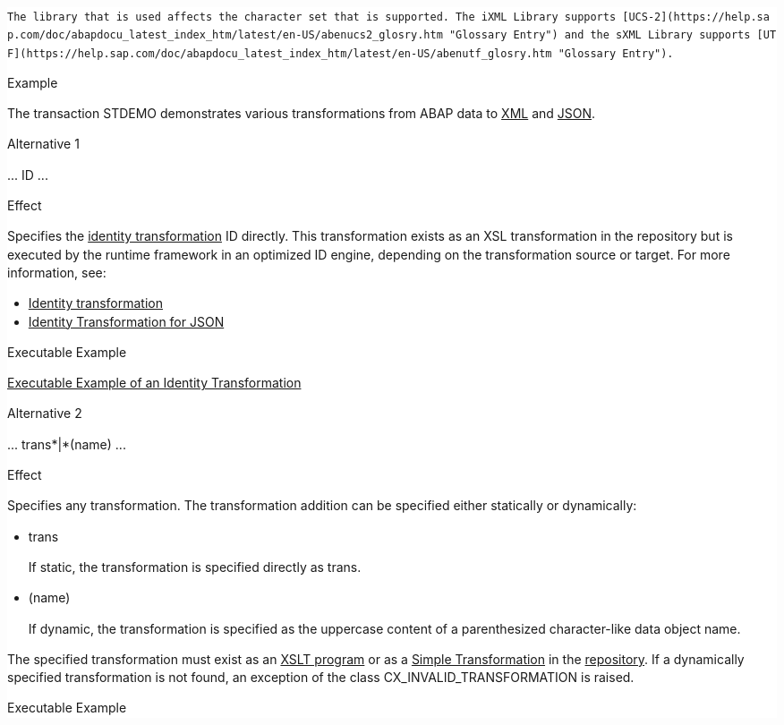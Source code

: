     The library that is used affects the character set that is supported. The iXML Library supports [UCS-2](https://help.sap.com/doc/abapdocu_latest_index_htm/latest/en-US/abenucs2_glosry.htm "Glossary Entry") and the sXML Library supports [UTF](https://help.sap.com/doc/abapdocu_latest_index_htm/latest/en-US/abenutf_glosry.htm "Glossary Entry").
    

Example

The transaction STDEMO demonstrates various transformations from ABAP data to [XML](https://help.sap.com/doc/abapdocu_latest_index_htm/latest/en-US/abenxml_glosry.htm "Glossary Entry") and [JSON](https://help.sap.com/doc/abapdocu_latest_index_htm/latest/en-US/abenjson_glosry.htm "Glossary Entry").

Alternative 1   

... ID ...

Effect

Specifies the [identity transformation](https://help.sap.com/doc/abapdocu_latest_index_htm/latest/en-US/abenid_trafo_glosry.htm "Glossary Entry") ID directly. This transformation exists as an XSL transformation in the repository but is executed by the runtime framework in an optimized ID engine, depending on the transformation source or target. For more information, see:

-   [Identity transformation](https://help.sap.com/doc/abapdocu_latest_index_htm/latest/en-US/abenabap_xslt_id.htm)
-   [Identity Transformation for JSON](https://help.sap.com/doc/abapdocu_latest_index_htm/latest/en-US/abenabap_json_trafo_id.htm)

Executable Example

[Executable Example of an Identity Transformation](https://help.sap.com/doc/abapdocu_latest_index_htm/latest/en-US/abenxslt_abexa.htm)

Alternative 2   

... trans*|*(name) ...

Effect

Specifies any transformation. The transformation addition can be specified either statically or dynamically:

-   trans
    
    If static, the transformation is specified directly as trans.
    
-   (name)
    
    If dynamic, the transformation is specified as the uppercase content of a parenthesized character-like data object name.
    

The specified transformation must exist as an [XSLT program](https://help.sap.com/doc/abapdocu_latest_index_htm/latest/en-US/abenxslt_program_glosry.htm "Glossary Entry") or as a [Simple Transformation](https://help.sap.com/doc/abapdocu_latest_index_htm/latest/en-US/abensimple_transformation_glosry.htm "Glossary Entry") in the [repository](https://help.sap.com/doc/abapdocu_latest_index_htm/latest/en-US/abenrepository_glosry.htm "Glossary Entry"). If a dynamically specified transformation is not found, an exception of the class CX\_INVALID\_TRANSFORMATION is raised.

Executable Example

